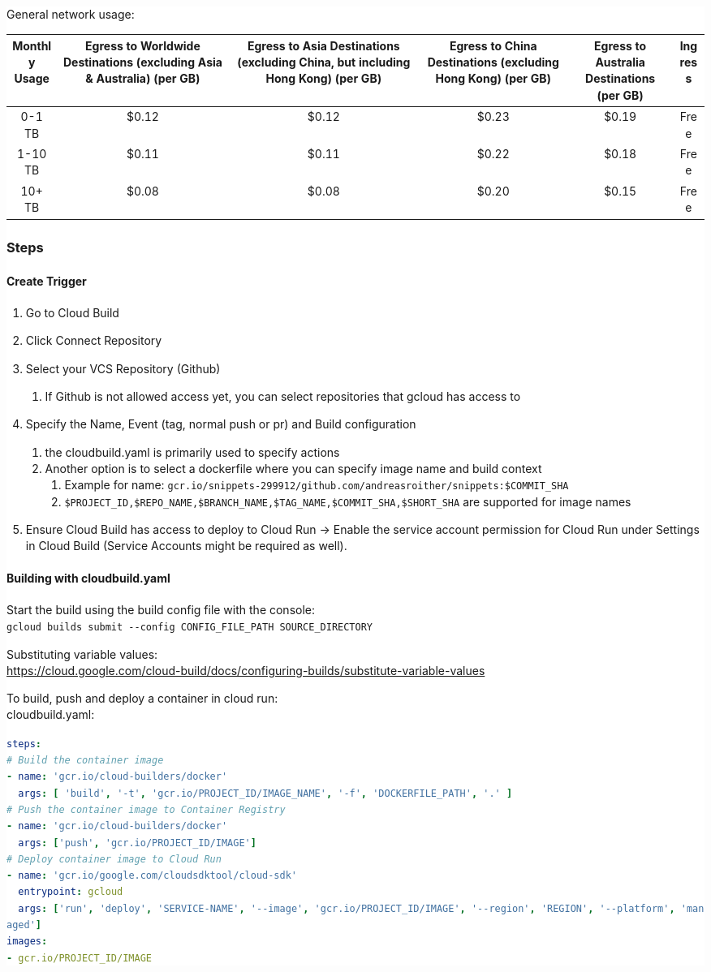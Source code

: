 General network usage:

| Monthly Usage 	| Egress to Worldwide Destinations (excluding Asia & Australia) (per GB) 	| Egress to Asia Destinations (excluding China, but including Hong Kong) (per GB) 	| Egress to China Destinations (excluding Hong Kong) (per GB) 	| Egress to Australia Destinations  (per GB) 	| Ingress 	|
|:-:	|:-:	|:-:	|:-:	|:-:	|:-:	|
| 0-1 TB 	| $0.12 	| $0.12 	| $0.23 	| $0.19 	| Free 	|
| 1-10 TB 	| $0.11 	| $0.11 	| $0.22 	| $0.18 	| Free 	|
| 10+ TB 	| $0.08 	| $0.08 	| $0.20 	| $0.15 	| Free 	|

### Steps

#### Create Trigger

1. Go to Cloud Build
2. Click Connect Repository
3. Select your VCS Repository (Github)
   1. If Github is not allowed access yet, you can select repositories that gcloud has access to

4. Specify the Name, Event (tag, normal push or pr) and Build configuration
   1. the cloudbuild.yaml is primarily used to specify actions
   2. Another option is to select a dockerfile where you can specify image name and build context
      1. Example for name: `gcr.io/snippets-299912/github.com/andreasroither/snippets:$COMMIT_SHA`
      2. `$PROJECT_ID,$REPO_NAME,$BRANCH_NAME,$TAG_NAME,$COMMIT_SHA,$SHORT_SHA` are supported for image names

5. Ensure Cloud Build has access to deploy to Cloud Run -> Enable the service account permission for Cloud Run under Settings in Cloud Build (Service Accounts might be required as well).

#### Building with cloudbuild.yaml

Start the build using the build config file with the console:  
`gcloud builds submit --config CONFIG_FILE_PATH SOURCE_DIRECTORY`

Substituting variable values:  
<https://cloud.google.com/cloud-build/docs/configuring-builds/substitute-variable-values>

To build, push and deploy a container in cloud run:  
cloudbuild.yaml:

```yaml
steps:
# Build the container image
- name: 'gcr.io/cloud-builders/docker'
  args: [ 'build', '-t', 'gcr.io/PROJECT_ID/IMAGE_NAME', '-f', 'DOCKERFILE_PATH', '.' ]
# Push the container image to Container Registry
- name: 'gcr.io/cloud-builders/docker'
  args: ['push', 'gcr.io/PROJECT_ID/IMAGE']
# Deploy container image to Cloud Run
- name: 'gcr.io/google.com/cloudsdktool/cloud-sdk'
  entrypoint: gcloud
  args: ['run', 'deploy', 'SERVICE-NAME', '--image', 'gcr.io/PROJECT_ID/IMAGE', '--region', 'REGION', '--platform', 'managed']
images:
- gcr.io/PROJECT_ID/IMAGE
```
